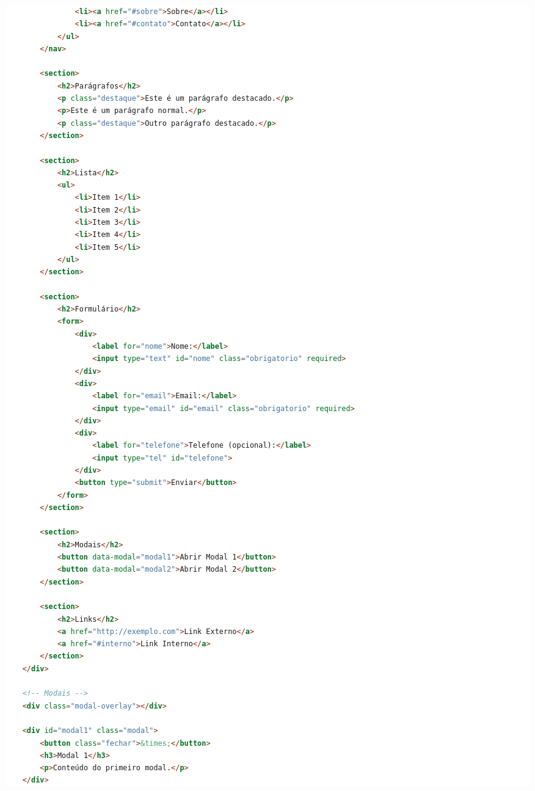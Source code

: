 ```html
                <li><a href="#sobre">Sobre</a></li>
                <li><a href="#contato">Contato</a></li>
            </ul>
        </nav>
        
        <section>
            <h2>Parágrafos</h2>
            <p class="destaque">Este é um parágrafo destacado.</p>
            <p>Este é um parágrafo normal.</p>
            <p class="destaque">Outro parágrafo destacado.</p>
        </section>
        
        <section>
            <h2>Lista</h2>
            <ul>
                <li>Item 1</li>
                <li>Item 2</li>
                <li>Item 3</li>
                <li>Item 4</li>
                <li>Item 5</li>
            </ul>
        </section>
        
        <section>
            <h2>Formulário</h2>
            <form>
                <div>
                    <label for="nome">Nome:</label>
                    <input type="text" id="nome" class="obrigatorio" required>
                </div>
                <div>
                    <label for="email">Email:</label>
                    <input type="email" id="email" class="obrigatorio" required>
                </div>
                <div>
                    <label for="telefone">Telefone (opcional):</label>
                    <input type="tel" id="telefone">
                </div>
                <button type="submit">Enviar</button>
            </form>
        </section>
        
        <section>
            <h2>Modais</h2>
            <button data-modal="modal1">Abrir Modal 1</button>
            <button data-modal="modal2">Abrir Modal 2</button>
        </section>
        
        <section>
            <h2>Links</h2>
            <a href="http://exemplo.com">Link Externo</a>
            <a href="#interno">Link Interno</a>
        </section>
    </div>
    
    <!-- Modais -->
    <div class="modal-overlay"></div>
    
    <div id="modal1" class="modal">
        <button class="fechar">&times;</button>
        <h3>Modal 1</h3>
        <p>Conteúdo do primeiro modal.</p>
    </div>
```
